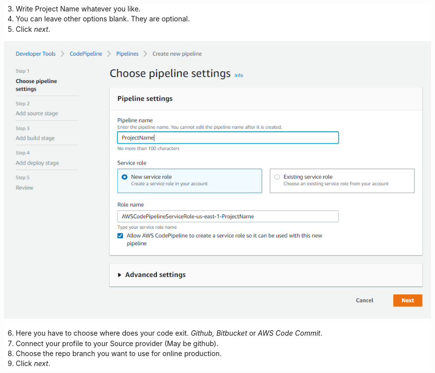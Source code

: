 3. Write Project Name whatever you like.
4. You can leave other options blank. They are optional.
5. Click _next_.

![](images/pipeline2.PNG)

6. Here you have to choose where does your code exit. _Github, Bitbucket_ or _AWS Code Commit_.
7. Connect your profile to your Source provider (May be github).
8. Choose the repo branch you want to use for online production.
9. Click _next_.
